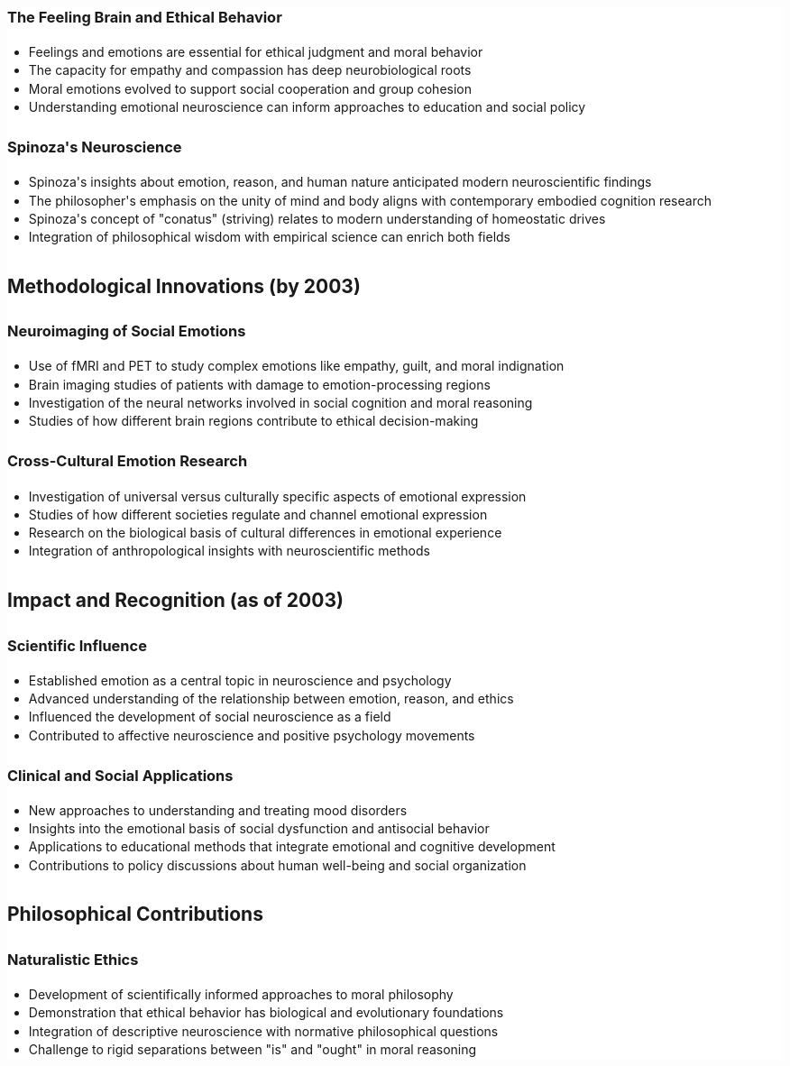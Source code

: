 ### The Feeling Brain and Ethical Behavior
- Feelings and emotions are essential for ethical judgment and moral behavior
- The capacity for empathy and compassion has deep neurobiological roots
- Moral emotions evolved to support social cooperation and group cohesion
- Understanding emotional neuroscience can inform approaches to education and social policy

### Spinoza's Neuroscience
- Spinoza's insights about emotion, reason, and human nature anticipated modern neuroscientific findings
- The philosopher's emphasis on the unity of mind and body aligns with contemporary embodied cognition research
- Spinoza's concept of "conatus" (striving) relates to modern understanding of homeostatic drives
- Integration of philosophical wisdom with empirical science can enrich both fields

## Methodological Innovations (by 2003)

### Neuroimaging of Social Emotions
- Use of fMRI and PET to study complex emotions like empathy, guilt, and moral indignation
- Brain imaging studies of patients with damage to emotion-processing regions
- Investigation of the neural networks involved in social cognition and moral reasoning
- Studies of how different brain regions contribute to ethical decision-making

### Cross-Cultural Emotion Research
- Investigation of universal versus culturally specific aspects of emotional expression
- Studies of how different societies regulate and channel emotional expression
- Research on the biological basis of cultural differences in emotional experience
- Integration of anthropological insights with neuroscientific methods

## Impact and Recognition (as of 2003)

### Scientific Influence
- Established emotion as a central topic in neuroscience and psychology
- Advanced understanding of the relationship between emotion, reason, and ethics
- Influenced the development of social neuroscience as a field
- Contributed to affective neuroscience and positive psychology movements

### Clinical and Social Applications
- New approaches to understanding and treating mood disorders
- Insights into the emotional basis of social dysfunction and antisocial behavior
- Applications to educational methods that integrate emotional and cognitive development
- Contributions to policy discussions about human well-being and social organization

## Philosophical Contributions

### Naturalistic Ethics
- Development of scientifically informed approaches to moral philosophy
- Demonstration that ethical behavior has biological and evolutionary foundations
- Integration of descriptive neuroscience with normative philosophical questions
- Challenge to rigid separations between "is" and "ought" in moral reasoning
